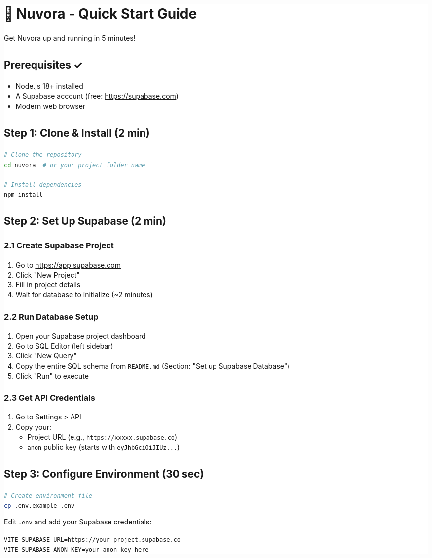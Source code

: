 # 🚀 Nuvora - Quick Start Guide

Get Nuvora up and running in 5 minutes!

## Prerequisites ✓

- Node.js 18+ installed
- A Supabase account (free: https://supabase.com)
- Modern web browser

## Step 1: Clone & Install (2 min)

```bash
# Clone the repository
cd nuvora  # or your project folder name

# Install dependencies
npm install
```

## Step 2: Set Up Supabase (2 min)

### 2.1 Create Supabase Project
1. Go to https://app.supabase.com
2. Click "New Project"
3. Fill in project details
4. Wait for database to initialize (~2 minutes)

### 2.2 Run Database Setup
1. Open your Supabase project dashboard
2. Go to SQL Editor (left sidebar)
3. Click "New Query"
4. Copy the entire SQL schema from `README.md` (Section: "Set up Supabase Database")
5. Click "Run" to execute

### 2.3 Get API Credentials
1. Go to Settings > API
2. Copy your:
   - Project URL (e.g., `https://xxxxx.supabase.co`)
   - `anon` public key (starts with `eyJhbGciOiJIUz...`)

## Step 3: Configure Environment (30 sec)

```bash
# Create environment file
cp .env.example .env
```

Edit `.env` and add your Supabase credentials:
```env
VITE_SUPABASE_URL=https://your-project.supabase.co
VITE_SUPABASE_ANON_KEY=your-anon-key-here
```
